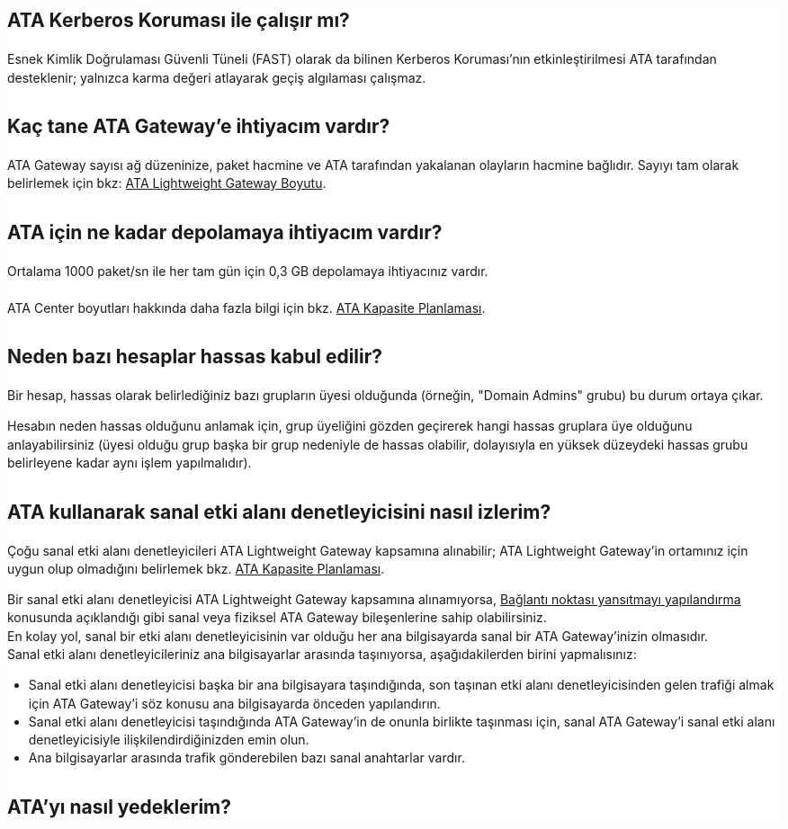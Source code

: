 ## ATA Kerberos Koruması ile çalışır mı?
<a id="does-ata-work-with-kerberos-armoring" class="xliff"></a>
Esnek Kimlik Doğrulaması Güvenli Tüneli (FAST) olarak da bilinen Kerberos Koruması’nın etkinleştirilmesi ATA tarafından desteklenir; yalnızca karma değeri atlayarak geçiş algılaması çalışmaz.

## Kaç tane ATA Gateway’e ihtiyacım vardır?
<a id="how-many-ata-gateways-do-i-need" class="xliff"></a>

ATA Gateway sayısı ağ düzeninize, paket hacmine ve ATA tarafından yakalanan olayların hacmine bağlıdır. Sayıyı tam olarak belirlemek için bkz: [ATA Lightweight Gateway Boyutu](ata-capacity-planning.md#ata-lightweight-gateway-sizing). 

## ATA için ne kadar depolamaya ihtiyacım vardır?
<a id="how-much-storage-do-i-need-for-ata" class="xliff"></a>
Ortalama 1000 paket/sn ile her tam gün için 0,3 GB depolamaya ihtiyacınız vardır.<br /><br />ATA Center boyutları hakkında daha fazla bilgi için bkz. [ATA Kapasite Planlaması](ata-capacity-planning.md).


## Neden bazı hesaplar hassas kabul edilir?
<a id="why-are-certain-accounts-considered-sensitive" class="xliff"></a>
Bir hesap, hassas olarak belirlediğiniz bazı grupların üyesi olduğunda (örneğin, "Domain Admins" grubu) bu durum ortaya çıkar.

Hesabın neden hassas olduğunu anlamak için, grup üyeliğini gözden geçirerek hangi hassas gruplara üye olduğunu anlayabilirsiniz (üyesi olduğu grup başka bir grup nedeniyle de hassas olabilir, dolayısıyla en yüksek düzeydeki hassas grubu belirleyene kadar aynı işlem yapılmalıdır).

## ATA kullanarak sanal etki alanı denetleyicisini nasıl izlerim?
<a id="how-do-i-monitor-a-virtual-domain-controller-using-ata" class="xliff"></a>
Çoğu sanal etki alanı denetleyicileri ATA Lightweight Gateway kapsamına alınabilir; ATA Lightweight Gateway’in ortamınız için uygun olup olmadığını belirlemek bkz. [ATA Kapasite Planlaması](ata-capacity-planning.md).

Bir sanal etki alanı denetleyicisi ATA Lightweight Gateway kapsamına alınamıyorsa, [Bağlantı noktası yansıtmayı yapılandırma](configure-port-mirroring.md) konusunda açıklandığı gibi sanal veya fiziksel ATA Gateway bileşenlerine sahip olabilirsiniz.  <br />En kolay yol, sanal bir etki alanı denetleyicisinin var olduğu her ana bilgisayarda sanal bir ATA Gateway’inizin olmasıdır.<br />Sanal etki alanı denetleyicileriniz ana bilgisayarlar arasında taşınıyorsa, aşağıdakilerden birini yapmalısınız:

-   Sanal etki alanı denetleyicisi başka bir ana bilgisayara taşındığında, son taşınan etki alanı denetleyicisinden gelen trafiği almak için ATA Gateway’i söz konusu ana bilgisayarda önceden yapılandırın.
-   Sanal etki alanı denetleyicisi taşındığında ATA Gateway’in de onunla birlikte taşınması için, sanal ATA Gateway’i sanal etki alanı denetleyicisiyle ilişkilendirdiğinizden emin olun.
-   Ana bilgisayarlar arasında trafik gönderebilen bazı sanal anahtarlar vardır.

## ATA’yı nasıl yedeklerim?
<a id="how-do-i-back-up-ata" class="xliff"></a>
